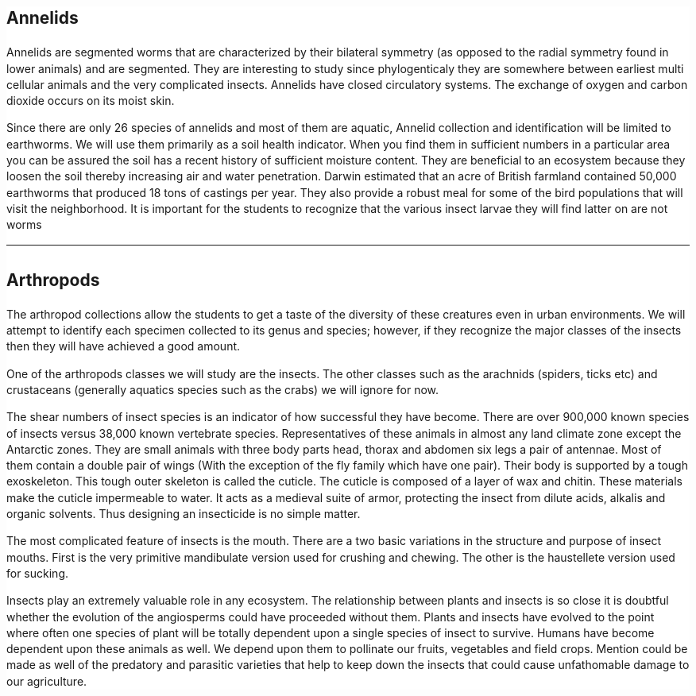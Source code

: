 <h2>
Annelids
</h2>
<b>
</b>
<p>
Annelids are segmented worms that are characterized by their bilateral symmetry (as opposed to the radial symmetry found in lower animals) and are segmented. They are interesting to study since phylogenticaly they are somewhere between earliest multi cellular animals and the very complicated insects. Annelids have closed circulatory systems. The exchange of oxygen and carbon dioxide occurs on its moist skin.
</p>
<p>
Since there are only 26 species of annelids and most of them are aquatic, Annelid collection and identification will be limited to earthworms. We will use them primarily as a soil health indicator. When you find them in sufficient numbers in a particular area you can be assured the soil has a recent history of sufficient moisture content. They are beneficial to an ecosystem because they loosen the soil thereby increasing air and water penetration. Darwin estimated that an acre of British farmland contained 50,000 earthworms that produced 18 tons of castings per year. They also provide a robust meal for some of the bird populations that will visit the neighborhood. It is important for the students to recognize that the various insect larvae they will find latter on are not worms
</p>
<hr/>
<h2>
Arthropods
</h2>
<b>
</b>
<p>
The arthropod collections allow the students to get a taste of the diversity of these creatures even in urban environments. We will attempt to identify each specimen collected to its genus and species; however, if they recognize the major classes of the insects then they will have achieved a good amount.
</p>
<p>
One of the arthropods classes we will study are the insects. The other classes such as the arachnids (spiders, ticks etc) and crustaceans (generally aquatics species such as the crabs) we will ignore for now.
</p>
<p>
The shear numbers of insect  species is an indicator of how successful they have become. There are over 900,000 known species of insects versus 38,000 known vertebrate species. Representatives of these animals in almost any land climate zone except the Antarctic zones. They are small animals with three body parts head, thorax and abdomen six legs a pair of antennae. Most of them contain a double pair of wings (With the exception of the fly family which have one pair). Their body is supported by a tough exoskeleton. This tough outer skeleton is called the cuticle. The cuticle is composed of a layer of wax and chitin. These materials make the cuticle impermeable to water. It acts as a medieval suite of armor, protecting the insect from dilute acids, alkalis and organic solvents. Thus designing an insecticide is no simple matter.
</p>
<p>
The most complicated feature of insects is the mouth. There are a two basic variations in the structure and purpose of insect mouths. First is the very primitive mandibulate version used for crushing and chewing. The other is the haustellete version used for sucking.
</p>
<p>
Insects play an extremely valuable role in any ecosystem. The relationship between plants and insects is so close it is doubtful whether the evolution of the angiosperms could have proceeded without them. Plants and insects have evolved to the point where often one species of plant will be totally dependent upon a single species of insect to survive. Humans have become dependent upon these animals as well. We depend upon them to pollinate our fruits, vegetables and field crops. Mention could be made as well of the predatory and parasitic varieties that help to keep down the insects that could cause unfathomable damage to our agriculture.
</p>